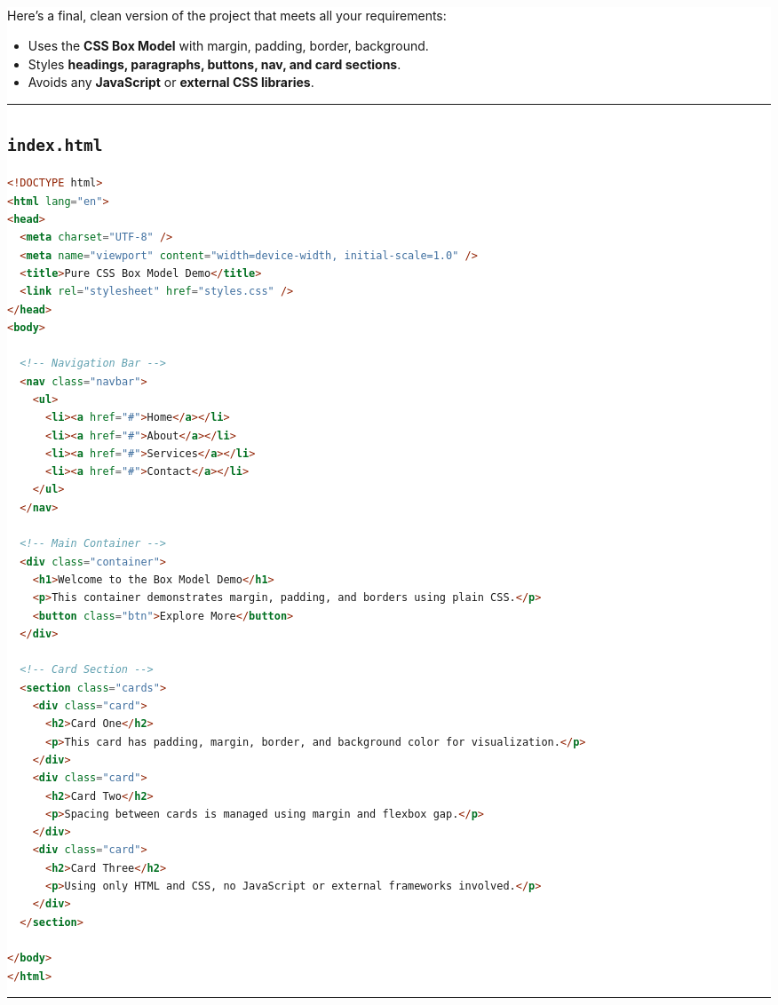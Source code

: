 Here’s a final, clean version of the project that meets all your requirements:

* Uses the **CSS Box Model** with margin, padding, border, background.
* Styles **headings, paragraphs, buttons, nav, and card sections**.
* Avoids any **JavaScript** or **external CSS libraries**.

---

##  `index.html`

```html
<!DOCTYPE html>
<html lang="en">
<head>
  <meta charset="UTF-8" />
  <meta name="viewport" content="width=device-width, initial-scale=1.0" />
  <title>Pure CSS Box Model Demo</title>
  <link rel="stylesheet" href="styles.css" />
</head>
<body>

  <!-- Navigation Bar -->
  <nav class="navbar">
    <ul>
      <li><a href="#">Home</a></li>
      <li><a href="#">About</a></li>
      <li><a href="#">Services</a></li>
      <li><a href="#">Contact</a></li>
    </ul>
  </nav>

  <!-- Main Container -->
  <div class="container">
    <h1>Welcome to the Box Model Demo</h1>
    <p>This container demonstrates margin, padding, and borders using plain CSS.</p>
    <button class="btn">Explore More</button>
  </div>

  <!-- Card Section -->
  <section class="cards">
    <div class="card">
      <h2>Card One</h2>
      <p>This card has padding, margin, border, and background color for visualization.</p>
    </div>
    <div class="card">
      <h2>Card Two</h2>
      <p>Spacing between cards is managed using margin and flexbox gap.</p>
    </div>
    <div class="card">
      <h2>Card Three</h2>
      <p>Using only HTML and CSS, no JavaScript or external frameworks involved.</p>
    </div>
  </section>

</body>
</html>
```

---
